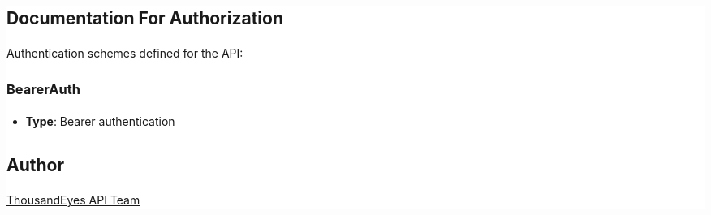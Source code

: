 

<a id="documentation-for-authorization"></a>
## Documentation For Authorization


Authentication schemes defined for the API:
<a id="BearerAuth"></a>
### BearerAuth

- **Type**: Bearer authentication


## Author

<a href="mailto:api-team@thousandeyes.com">ThousandEyes API Team </a>


